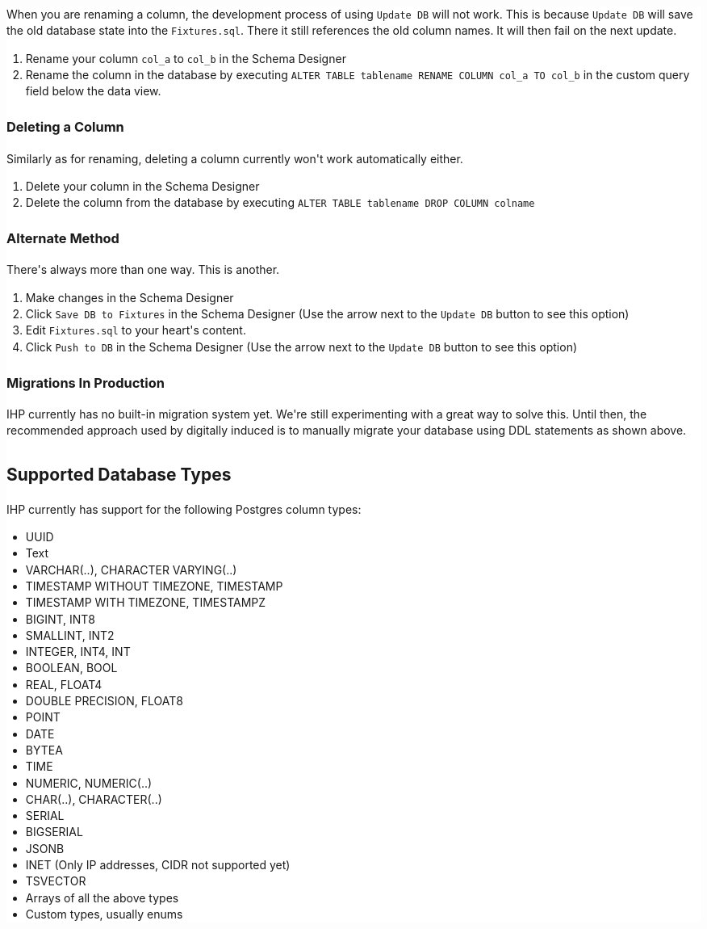 When you are renaming a column, the development process of using `Update DB` will not work. This is because `Update DB` will save the old database state into the `Fixtures.sql`. There it still references the old column names. It will then fail on the next update.

1. Rename your column `col_a` to `col_b` in the Schema Designer
2. Rename the column in the database by executing `ALTER TABLE tablename RENAME COLUMN col_a TO col_b` in the custom query field below the data view.

### Deleting a Column

Similarly as for renaming, deleting a column currently won't work automatically either.

1. Delete your column in the Schema Designer
2. Delete the column from the database by executing `ALTER TABLE tablename DROP COLUMN colname`

### Alternate Method

There's always more than one way. This is another.

1. Make changes in the Schema Designer
2. Click `Save DB to Fixtures` in the Schema Designer (Use the arrow next to the `Update DB` button to see this option)
3. Edit `Fixtures.sql` to your heart's content.
4. Click `Push to DB` in the Schema Designer (Use the arrow next to the `Update DB` button to see this option)

### Migrations In Production

IHP currently has no built-in migration system yet. We're still experimenting with a great way to solve this. Until then, the recommended approach used by digitally induced is to manually migrate your database using DDL statements as shown above.


## Supported Database Types

IHP currently has support for the following Postgres column types:

- UUID
- Text
- VARCHAR(..), CHARACTER VARYING(..)
- TIMESTAMP WITHOUT TIMEZONE, TIMESTAMP
- TIMESTAMP WITH TIMEZONE, TIMESTAMPZ
- BIGINT, INT8
- SMALLINT, INT2
- INTEGER, INT4, INT
- BOOLEAN, BOOL
- REAL, FLOAT4
- DOUBLE PRECISION, FLOAT8
- POINT
- DATE
- BYTEA
- TIME
- NUMERIC, NUMERIC(..)
- CHAR(..), CHARACTER(..)
- SERIAL
- BIGSERIAL
- JSONB
- INET (Only IP addresses, CIDR not supported yet)
- TSVECTOR
- Arrays of all the above types
- Custom types, usually enums
